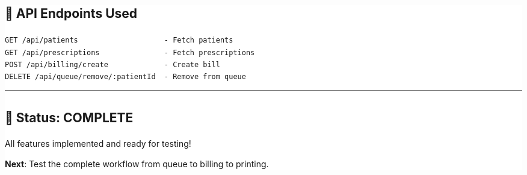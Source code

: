 
## 📝 API Endpoints Used

```
GET /api/patients                    - Fetch patients
GET /api/prescriptions               - Fetch prescriptions
POST /api/billing/create             - Create bill
DELETE /api/queue/remove/:patientId  - Remove from queue
```

---

## 🎉 Status: COMPLETE

All features implemented and ready for testing!

**Next**: Test the complete workflow from queue to billing to printing.

